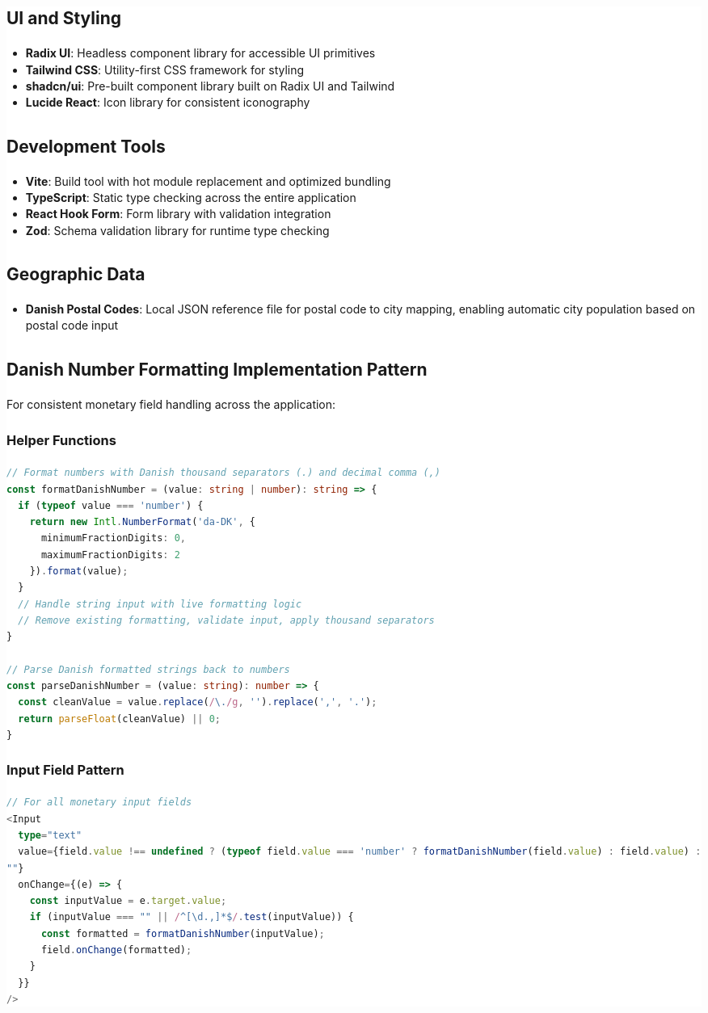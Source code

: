 ## UI and Styling
- **Radix UI**: Headless component library for accessible UI primitives
- **Tailwind CSS**: Utility-first CSS framework for styling
- **shadcn/ui**: Pre-built component library built on Radix UI and Tailwind
- **Lucide React**: Icon library for consistent iconography

## Development Tools
- **Vite**: Build tool with hot module replacement and optimized bundling
- **TypeScript**: Static type checking across the entire application
- **React Hook Form**: Form library with validation integration
- **Zod**: Schema validation library for runtime type checking

## Geographic Data
- **Danish Postal Codes**: Local JSON reference file for postal code to city mapping, enabling automatic city population based on postal code input

## Danish Number Formatting Implementation Pattern
For consistent monetary field handling across the application:

### Helper Functions
```typescript
// Format numbers with Danish thousand separators (.) and decimal comma (,)
const formatDanishNumber = (value: string | number): string => {
  if (typeof value === 'number') {
    return new Intl.NumberFormat('da-DK', {
      minimumFractionDigits: 0,
      maximumFractionDigits: 2
    }).format(value);
  }
  // Handle string input with live formatting logic
  // Remove existing formatting, validate input, apply thousand separators
}

// Parse Danish formatted strings back to numbers
const parseDanishNumber = (value: string): number => {
  const cleanValue = value.replace(/\./g, '').replace(',', '.');
  return parseFloat(cleanValue) || 0;
}
```

### Input Field Pattern
```typescript
// For all monetary input fields
<Input 
  type="text"
  value={field.value !== undefined ? (typeof field.value === 'number' ? formatDanishNumber(field.value) : field.value) : ""}
  onChange={(e) => {
    const inputValue = e.target.value;
    if (inputValue === "" || /^[\d.,]*$/.test(inputValue)) {
      const formatted = formatDanishNumber(inputValue);
      field.onChange(formatted);
    }
  }}
/>
```
